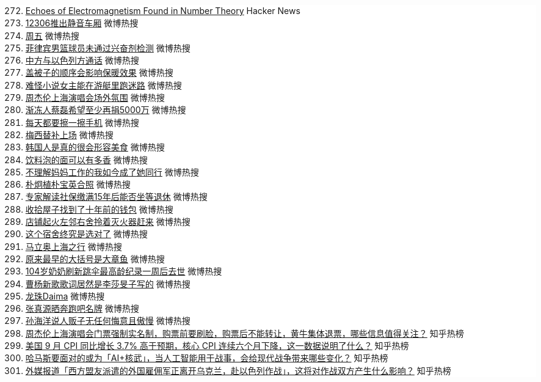 272. [Echoes of Electromagnetism Found in Number Theory](https://www.quantamagazine.org/echoes-of-electromagnetism-found-in-number-theory-20231012/) Hacker News
273. [12306推出静音车厢](https://s.weibo.com/weibo?q=%2312306%E6%8E%A8%E5%87%BA%E9%9D%99%E9%9F%B3%E8%BD%A6%E5%8E%A2%23&Refer=top) 微博热搜
274. [周五](https://s.weibo.com/weibo?q=%23%E5%91%A8%E4%BA%94%23&Refer=top) 微博热搜
275. [菲律宾男篮球员未通过兴奋剂检测](https://s.weibo.com/weibo?q=%23%E8%8F%B2%E5%BE%8B%E5%AE%BE%E7%94%B7%E7%AF%AE%E7%90%83%E5%91%98%E6%9C%AA%E9%80%9A%E8%BF%87%E5%85%B4%E5%A5%8B%E5%89%82%E6%A3%80%E6%B5%8B%23&Refer=top) 微博热搜
276. [中方与以色列方通话](https://s.weibo.com/weibo?q=%23%E4%B8%AD%E6%96%B9%E4%B8%8E%E4%BB%A5%E8%89%B2%E5%88%97%E6%96%B9%E9%80%9A%E8%AF%9D%23&Refer=top) 微博热搜
277. [盖被子的顺序会影响保暖效果](https://s.weibo.com/weibo?q=%23%E7%9B%96%E8%A2%AB%E5%AD%90%E7%9A%84%E9%A1%BA%E5%BA%8F%E4%BC%9A%E5%BD%B1%E5%93%8D%E4%BF%9D%E6%9A%96%E6%95%88%E6%9E%9C%23&Refer=top) 微博热搜
278. [难怪小说女主能在游艇里跑迷路](https://s.weibo.com/weibo?q=%23%E9%9A%BE%E6%80%AA%E5%B0%8F%E8%AF%B4%E5%A5%B3%E4%B8%BB%E8%83%BD%E5%9C%A8%E6%B8%B8%E8%89%87%E9%87%8C%E8%B7%91%E8%BF%B7%E8%B7%AF%23&Refer=top) 微博热搜
279. [周杰伦上海演唱会场外氛围](https://s.weibo.com/weibo?q=%23%E5%91%A8%E6%9D%B0%E4%BC%A6%E4%B8%8A%E6%B5%B7%E6%BC%94%E5%94%B1%E4%BC%9A%E5%9C%BA%E5%A4%96%E6%B0%9B%E5%9B%B4%23&Refer=top) 微博热搜
280. [渐冻人蔡磊希望至少再捐5000万](https://s.weibo.com/weibo?q=%23%E6%B8%90%E5%86%BB%E4%BA%BA%E8%94%A1%E7%A3%8A%E5%B8%8C%E6%9C%9B%E8%87%B3%E5%B0%91%E5%86%8D%E6%8D%905000%E4%B8%87%23&Refer=top) 微博热搜
281. [每天都要擦一擦手机](https://s.weibo.com/weibo?q=%23%E6%AF%8F%E5%A4%A9%E9%83%BD%E8%A6%81%E6%93%A6%E4%B8%80%E6%93%A6%E6%89%8B%E6%9C%BA%23&Refer=top) 微博热搜
282. [梅西替补上场](https://s.weibo.com/weibo?q=%23%E6%A2%85%E8%A5%BF%E6%9B%BF%E8%A1%A5%E4%B8%8A%E5%9C%BA%23&Refer=top) 微博热搜
283. [韩国人是真的很会形容美食](https://s.weibo.com/weibo?q=%23%E9%9F%A9%E5%9B%BD%E4%BA%BA%E6%98%AF%E7%9C%9F%E7%9A%84%E5%BE%88%E4%BC%9A%E5%BD%A2%E5%AE%B9%E7%BE%8E%E9%A3%9F%23&Refer=top) 微博热搜
284. [饮料泡的面可以有多香](https://s.weibo.com/weibo?q=%23%E9%A5%AE%E6%96%99%E6%B3%A1%E7%9A%84%E9%9D%A2%E5%8F%AF%E4%BB%A5%E6%9C%89%E5%A4%9A%E9%A6%99%23&Refer=top) 微博热搜
285. [不理解妈妈工作的我如今成了她同行](https://s.weibo.com/weibo?q=%23%E4%B8%8D%E7%90%86%E8%A7%A3%E5%A6%88%E5%A6%88%E5%B7%A5%E4%BD%9C%E7%9A%84%E6%88%91%E5%A6%82%E4%BB%8A%E6%88%90%E4%BA%86%E5%A5%B9%E5%90%8C%E8%A1%8C%23&Refer=top) 微博热搜
286. [朴炯植朴宝英合照](https://s.weibo.com/weibo?q=%23%E6%9C%B4%E7%82%AF%E6%A4%8D%E6%9C%B4%E5%AE%9D%E8%8B%B1%E5%90%88%E7%85%A7%23&Refer=top) 微博热搜
287. [专家解读社保缴满15年后能否坐等退休](https://s.weibo.com/weibo?q=%23%E4%B8%93%E5%AE%B6%E8%A7%A3%E8%AF%BB%E7%A4%BE%E4%BF%9D%E7%BC%B4%E6%BB%A115%E5%B9%B4%E5%90%8E%E8%83%BD%E5%90%A6%E5%9D%90%E7%AD%89%E9%80%80%E4%BC%91%23&Refer=top) 微博热搜
288. [收拾屋子找到了十年前的钱包](https://s.weibo.com/weibo?q=%23%E6%94%B6%E6%8B%BE%E5%B1%8B%E5%AD%90%E6%89%BE%E5%88%B0%E4%BA%86%E5%8D%81%E5%B9%B4%E5%89%8D%E7%9A%84%E9%92%B1%E5%8C%85%23&Refer=top) 微博热搜
289. [店铺起火左邻右舍拎着灭火器赶来](https://s.weibo.com/weibo?q=%23%E5%BA%97%E9%93%BA%E8%B5%B7%E7%81%AB%E5%B7%A6%E9%82%BB%E5%8F%B3%E8%88%8D%E6%8B%8E%E7%9D%80%E7%81%AD%E7%81%AB%E5%99%A8%E8%B5%B6%E6%9D%A5%23&Refer=top) 微博热搜
290. [这个宿舍终究是选对了](https://s.weibo.com/weibo?q=%23%E8%BF%99%E4%B8%AA%E5%AE%BF%E8%88%8D%E7%BB%88%E7%A9%B6%E6%98%AF%E9%80%89%E5%AF%B9%E4%BA%86%23&Refer=top) 微博热搜
291. [马立奥上海之行](https://s.weibo.com/weibo?q=%23%E9%A9%AC%E7%AB%8B%E5%A5%A5%E4%B8%8A%E6%B5%B7%E4%B9%8B%E8%A1%8C%23&Refer=top) 微博热搜
292. [原来最早的大括号是大章鱼](https://s.weibo.com/weibo?q=%23%E5%8E%9F%E6%9D%A5%E6%9C%80%E6%97%A9%E7%9A%84%E5%A4%A7%E6%8B%AC%E5%8F%B7%E6%98%AF%E5%A4%A7%E7%AB%A0%E9%B1%BC%23&Refer=top) 微博热搜
293. [104岁奶奶刷新跳伞最高龄纪录一周后去世](https://s.weibo.com/weibo?q=%23104%E5%B2%81%E5%A5%B6%E5%A5%B6%E5%88%B7%E6%96%B0%E8%B7%B3%E4%BC%9E%E6%9C%80%E9%AB%98%E9%BE%84%E7%BA%AA%E5%BD%95%E4%B8%80%E5%91%A8%E5%90%8E%E5%8E%BB%E4%B8%96%23&Refer=top) 微博热搜
294. [曹杨新歌歌词居然是李莎旻子写的](https://s.weibo.com/weibo?q=%23%E6%9B%B9%E6%9D%A8%E6%96%B0%E6%AD%8C%E6%AD%8C%E8%AF%8D%E5%B1%85%E7%84%B6%E6%98%AF%E6%9D%8E%E8%8E%8E%E6%97%BB%E5%AD%90%E5%86%99%E7%9A%84%23&Refer=top) 微博热搜
295. [龙珠Daima](https://s.weibo.com/weibo?q=%23%E9%BE%99%E7%8F%A0Daima%23&Refer=top) 微博热搜
296. [张真源晒奔跑吧名牌](https://s.weibo.com/weibo?q=%23%E5%BC%A0%E7%9C%9F%E6%BA%90%E6%99%92%E5%A5%94%E8%B7%91%E5%90%A7%E5%90%8D%E7%89%8C%23&Refer=top) 微博热搜
297. [孙海洋说人贩子无任何悔意且傲慢](https://s.weibo.com/weibo?q=%23%E5%AD%99%E6%B5%B7%E6%B4%8B%E8%AF%B4%E4%BA%BA%E8%B4%A9%E5%AD%90%E6%97%A0%E4%BB%BB%E4%BD%95%E6%82%94%E6%84%8F%E4%B8%94%E5%82%B2%E6%85%A2%23&Refer=top) 微博热搜
298. [周杰伦上海演唱会门票强制实名制，购票前要刷脸，购票后不能转让，黄牛集体退票，哪些信息值得关注？](https://www.zhihu.com/question/625766299) 知乎热榜
299. [美国 9 月 CPI 同比增长 3.7% 高于预期，核心 CPI 连续六个月下降，这一数据说明了什么？](https://www.zhihu.com/question/625862851) 知乎热榜
300. [哈马斯要面对的或为「AI+核武」，当人工智能用于战事，会给现代战争带来哪些变化？](https://www.zhihu.com/question/625789165) 知乎热榜
301. [外媒报道「西方盟友派遣的外国雇佣军正离开乌克兰，赴以色列作战」，这将对作战双方产生什么影响？](https://www.zhihu.com/question/625778284) 知乎热榜